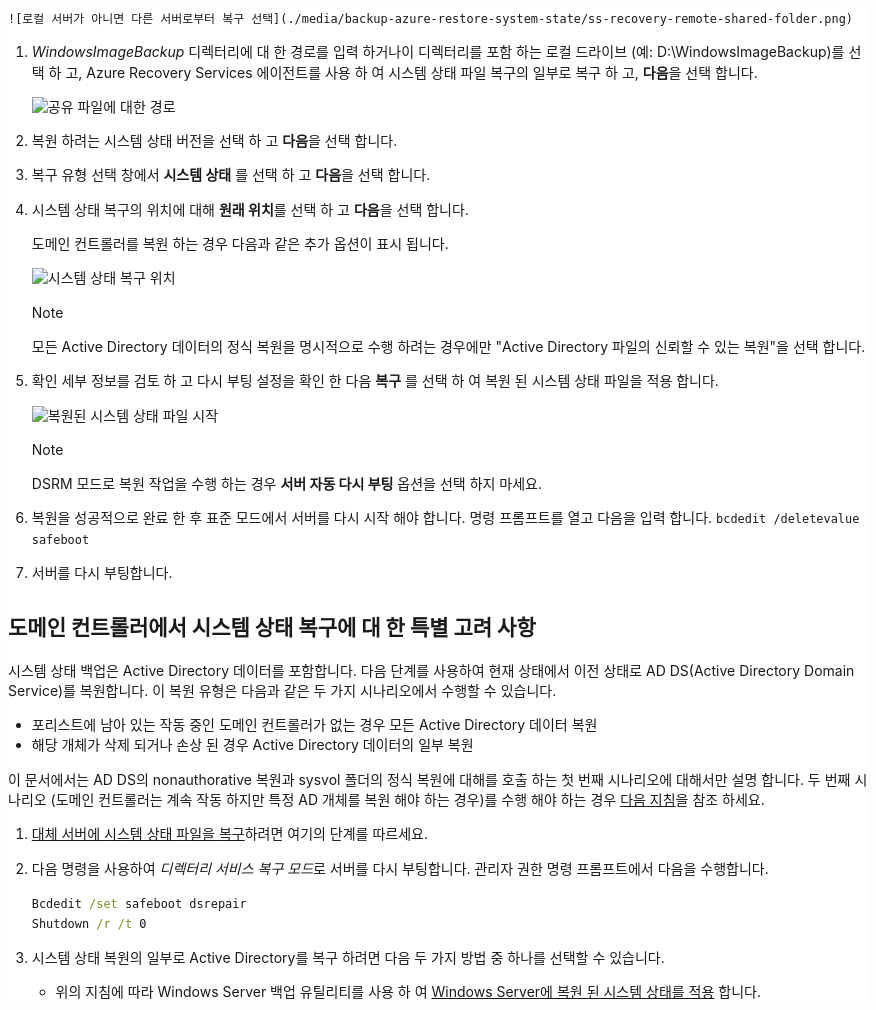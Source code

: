     ![로컬 서버가 아니면 다른 서버로부터 복구 선택](./media/backup-azure-restore-system-state/ss-recovery-remote-shared-folder.png)

1. *WindowsImageBackup* 디렉터리에 대 한 경로를 입력 하거나이 디렉터리를 포함 하는 로컬 드라이브 (예: D:\WindowsImageBackup)를 선택 하 고, Azure Recovery Services 에이전트를 사용 하 여 시스템 상태 파일 복구의 일부로 복구 하 고, **다음**을 선택 합니다.

    ![공유 파일에 대한 경로](./media/backup-azure-restore-system-state/ss-recovery-remote-folder.png)

1. 복원 하려는 시스템 상태 버전을 선택 하 고 **다음**을 선택 합니다.

1. 복구 유형 선택 창에서 **시스템 상태** 를 선택 하 고 **다음**을 선택 합니다.

1. 시스템 상태 복구의 위치에 대해 **원래 위치**를 선택 하 고 **다음**을 선택 합니다.

    도메인 컨트롤러를 복원 하는 경우 다음과 같은 추가 옵션이 표시 됩니다.

    ![시스템 상태 복구 위치](./media/backup-azure-restore-system-state/location-for-system-state-recovery.png)

    >[!NOTE]
    >모든 Active Directory 데이터의 정식 복원을 명시적으로 수행 하려는 경우에만 "Active Directory 파일의 신뢰할 수 있는 복원"을 선택 합니다.

1. 확인 세부 정보를 검토 하 고 다시 부팅 설정을 확인 한 다음 **복구** 를 선택 하 여 복원 된 시스템 상태 파일을 적용 합니다.

    ![복원된 시스템 상태 파일 시작](./media/backup-azure-restore-system-state/launch-ss-recovery.png)

    >[!NOTE]
    >DSRM 모드로 복원 작업을 수행 하는 경우 **서버 자동 다시 부팅** 옵션을 선택 하지 마세요.

1. 복원을 성공적으로 완료 한 후 표준 모드에서 서버를 다시 시작 해야 합니다. 명령 프롬프트를 열고 다음을 입력 합니다. `bcdedit /deletevalue safeboot`
1. 서버를 다시 부팅합니다.

## <a name="special-considerations-for-system-state-recovery-on-a-domain-controller"></a>도메인 컨트롤러에서 시스템 상태 복구에 대 한 특별 고려 사항

시스템 상태 백업은 Active Directory 데이터를 포함합니다. 다음 단계를 사용하여 현재 상태에서 이전 상태로 AD DS(Active Directory Domain Service)를 복원합니다. 이 복원 유형은 다음과 같은 두 가지 시나리오에서 수행할 수 있습니다.

* 포리스트에 남아 있는 작동 중인 도메인 컨트롤러가 없는 경우 모든 Active Directory 데이터 복원
* 해당 개체가 삭제 되거나 손상 된 경우 Active Directory 데이터의 일부 복원

이 문서에서는 AD DS의 nonauthorative 복원과 sysvol 폴더의 정식 복원에 대해를 호출 하는 첫 번째 시나리오에 대해서만 설명 합니다.  두 번째 시나리오 (도메인 컨트롤러는 계속 작동 하지만 특정 AD 개체를 복원 해야 하는 경우)를 수행 해야 하는 경우 [다음 지침](https://support.microsoft.com/help/840001/how-to-restore-deleted-user-accounts-and-their-group-memberships-in-ac)을 참조 하세요.

1. [대체 서버에 시스템 상태 파일을 복구](#recover-system-state-files-to-an-alternate-server)하려면 여기의 단계를 따르세요.
1. 다음 명령을 사용하여 *디렉터리 서비스 복구 모드*로 서버를 다시 부팅합니다. 관리자 권한 명령 프롬프트에서 다음을 수행합니다.

    ```cmd
    Bcdedit /set safeboot dsrepair
    Shutdown /r /t 0
    ```

1. 시스템 상태 복원의 일부로 Active Directory를 복구 하려면 다음 두 가지 방법 중 하나를 선택할 수 있습니다.

    * 위의 지침에 따라 Windows Server 백업 유틸리티를 사용 하 여 [Windows Server에 복원 된 시스템 상태를 적용](#apply-restored-system-state-on-a-windows-server) 합니다.
